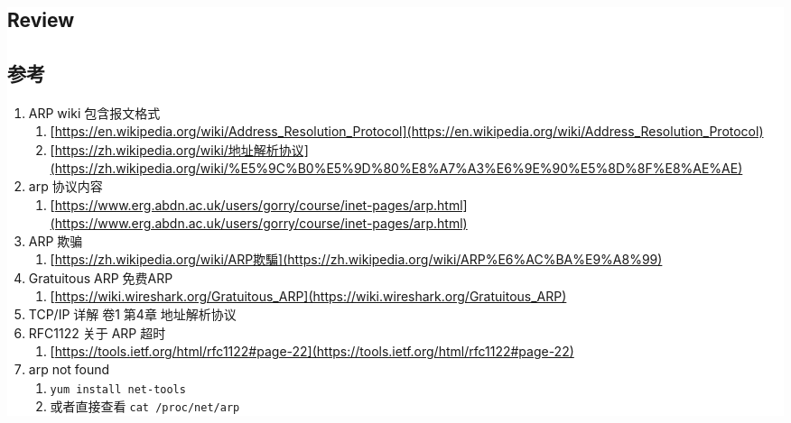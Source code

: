 ## Review

## 参考

1. ARP wiki 包含报文格式
    1. [https://en.wikipedia.org/wiki/Address_Resolution_Protocol](https://en.wikipedia.org/wiki/Address_Resolution_Protocol)
    2. [https://zh.wikipedia.org/wiki/地址解析协议](https://zh.wikipedia.org/wiki/%E5%9C%B0%E5%9D%80%E8%A7%A3%E6%9E%90%E5%8D%8F%E8%AE%AE)
2. arp 协议内容
    1. [https://www.erg.abdn.ac.uk/users/gorry/course/inet-pages/arp.html](https://www.erg.abdn.ac.uk/users/gorry/course/inet-pages/arp.html)
3. ARP 欺骗
    1. [https://zh.wikipedia.org/wiki/ARP欺騙](https://zh.wikipedia.org/wiki/ARP%E6%AC%BA%E9%A8%99)
4. Gratuitous ARP 免费ARP
    1. [https://wiki.wireshark.org/Gratuitous_ARP](https://wiki.wireshark.org/Gratuitous_ARP)
5. TCP/IP 详解 卷1  第4章 地址解析协议
6. RFC1122 关于 ARP 超时
    1. [https://tools.ietf.org/html/rfc1122#page-22](https://tools.ietf.org/html/rfc1122#page-22)
7. arp not found
    1. `yum install net-tools`
    2. 或者直接查看 `cat /proc/net/arp`